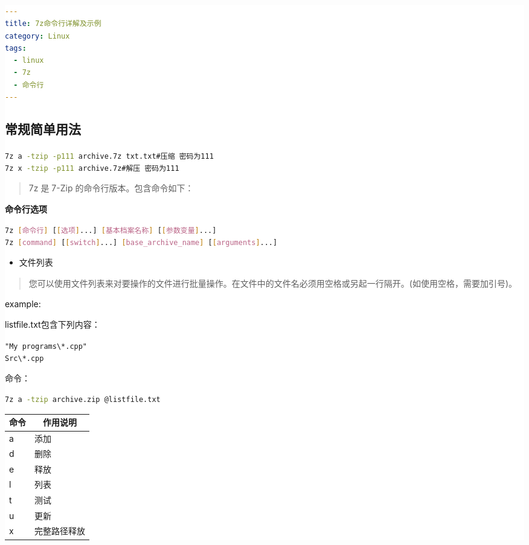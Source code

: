 ```yaml
---
title: 7z命令行详解及示例
category: Linux
tags:
  - linux
  - 7z
  - 命令行
---
```



常规简单用法
------

```sh
7z a -tzip -p111 archive.7z txt.txt#压缩 密码为111
7z x -tzip -p111 archive.7z#解压 密码为111
```



> 7z 是 7-Zip 的命令行版本。包含命令如下：

__命令行选项__

```sh
7z [命令行] [[选项]...] [基本档案名称] [[参数变量]...]
7z [command] [[switch]...] [base_archive_name] [[arguments]...]
```

+ 文件列表

>您可以使用文件列表来对要操作的文件进行批量操作。在文件中的文件名必须用空格或另起一行隔开。(如使用空格，需要加引号)。

example:

listfile.txt包含下列内容：

```
"My programs\*.cpp"
Src\*.cpp
```

命令：

```sh
7z a -tzip archive.zip @listfile.txt
```



命令|作用说明
---|---
a|添加
d|删除
e|释放
l |列表
t|测试
u|更新
x| 完整路径释放

